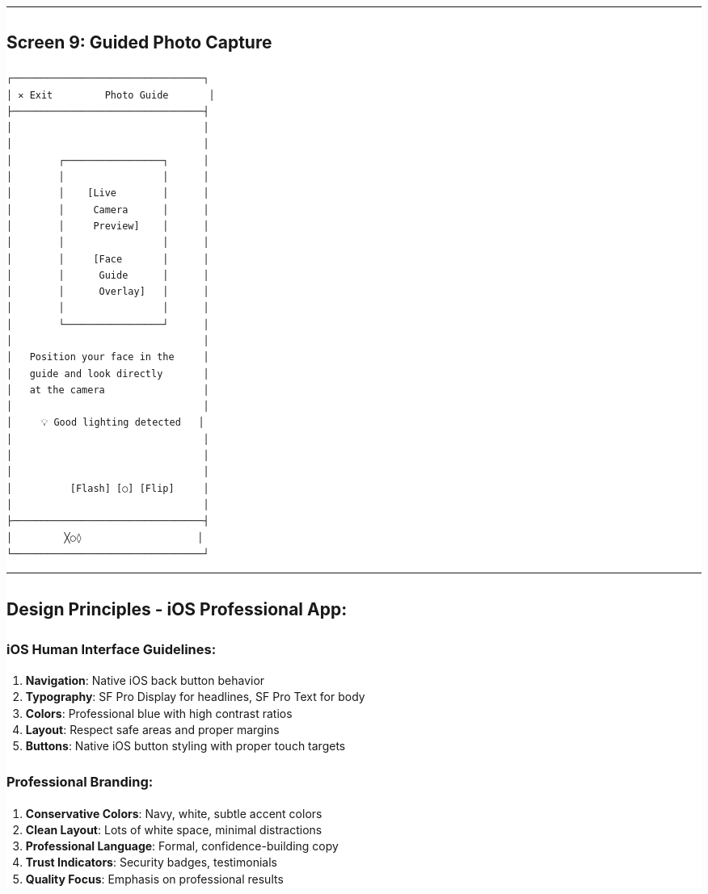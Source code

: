 
---

## Screen 9: Guided Photo Capture
```
┌─────────────────────────────────┐
│ ✕ Exit         Photo Guide       │
├─────────────────────────────────┤
│                                 │
│                                 │
│        ┌─────────────────┐      │
│        │                 │      │
│        │    [Live        │      │
│        │     Camera      │      │
│        │     Preview]    │      │
│        │                 │      │
│        │     [Face       │      │
│        │      Guide      │      │
│        │      Overlay]   │      │
│        │                 │      │
│        └─────────────────┘      │
│                                 │
│   Position your face in the     │
│   guide and look directly       │
│   at the camera                 │
│                                 │
│     💡 Good lighting detected   │
│                                 │
│                                 │
│                                 │
│          [Flash] [○] [Flip]     │
│                                 │
├─────────────────────────────────┤
│         ╳○◊                    │
└─────────────────────────────────┘
```

---

## Design Principles - iOS Professional App:

### iOS Human Interface Guidelines:
1. **Navigation**: Native iOS back button behavior
2. **Typography**: SF Pro Display for headlines, SF Pro Text for body
3. **Colors**: Professional blue with high contrast ratios
4. **Layout**: Respect safe areas and proper margins
5. **Buttons**: Native iOS button styling with proper touch targets

### Professional Branding:
1. **Conservative Colors**: Navy, white, subtle accent colors
2. **Clean Layout**: Lots of white space, minimal distractions  
3. **Professional Language**: Formal, confidence-building copy
4. **Trust Indicators**: Security badges, testimonials
5. **Quality Focus**: Emphasis on professional results
